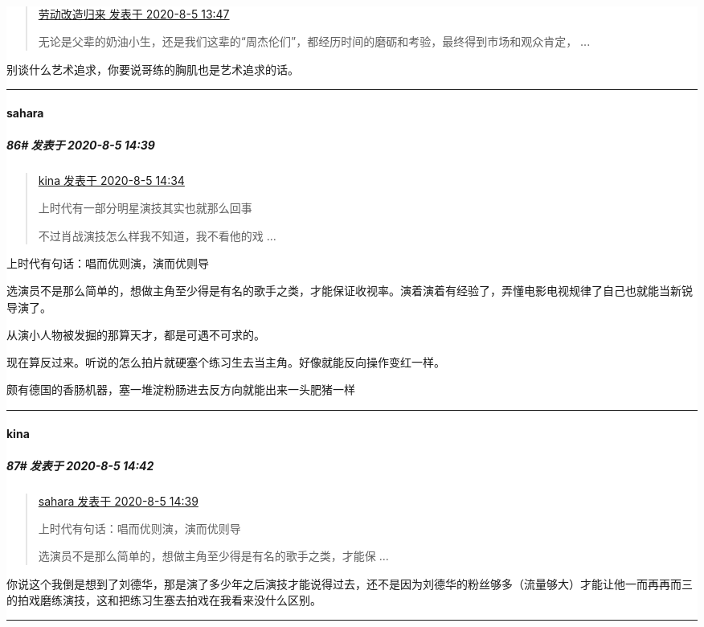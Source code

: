 

<blockquote><a href="httphttps://bbs.saraba1st.com/2b/forum.php?mod=redirect&amp;goto=findpost&amp;pid=48324722&amp;ptid=1953015" target="_blank">劳动改造归来 发表于 2020-8-5 13:47</a>

无论是父辈的奶油小生，还是我们这辈的“周杰伦们”，都经历时间的磨砺和考验，最终得到市场和观众肯定， ...</blockquote>
别谈什么艺术追求，你要说哥练的胸肌也是艺术追求的话。







-----

####  sahara  
##### 86#       发表于 2020-8-5 14:39



<blockquote><a href="httphttps://bbs.saraba1st.com/2b/forum.php?mod=redirect&amp;goto=findpost&amp;pid=48325154&amp;ptid=1953015" target="_blank">kina 发表于 2020-8-5 14:34</a>

上时代有一部分明星演技其实也就那么回事

不过肖战演技怎么样我不知道，我不看他的戏 ...</blockquote>
上时代有句话：唱而优则演，演而优则导


选演员不是那么简单的，想做主角至少得是有名的歌手之类，才能保证收视率。演着演着有经验了，弄懂电影电视规律了自己也就能当新锐导演了。


从演小人物被发掘的那算天才，都是可遇不可求的。


现在算反过来。听说的怎么拍片就硬塞个练习生去当主角。好像就能反向操作变红一样。


颇有德国的香肠机器，塞一堆淀粉肠进去反方向就能出来一头肥猪一样







-----

####  kina  
##### 87#       发表于 2020-8-5 14:42



<blockquote><a href="httphttps://bbs.saraba1st.com/2b/forum.php?mod=redirect&amp;goto=findpost&amp;pid=48325213&amp;ptid=1953015" target="_blank">sahara 发表于 2020-8-5 14:39</a>

上时代有句话：唱而优则演，演而优则导


选演员不是那么简单的，想做主角至少得是有名的歌手之类，才能保 ...</blockquote>
你说这个我倒是想到了刘德华，那是演了多少年之后演技才能说得过去，还不是因为刘德华的粉丝够多（流量够大）才能让他一而再再而三的拍戏磨练演技，这和把练习生塞去拍戏在我看来没什么区别。







-----
